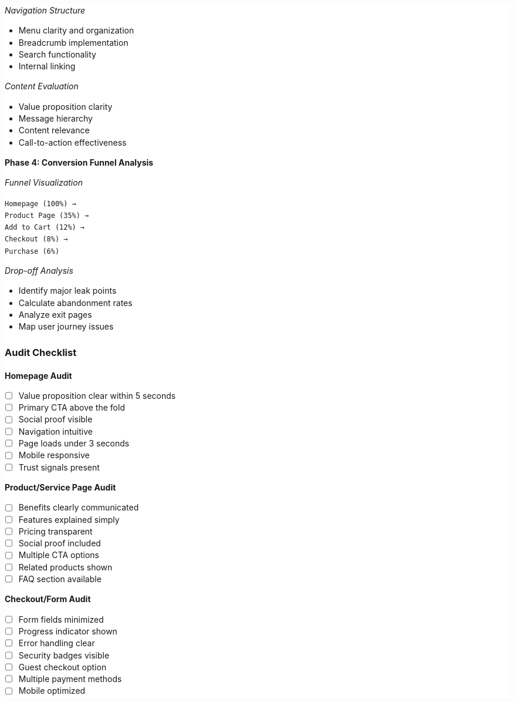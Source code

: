 *Navigation Structure*
- Menu clarity and organization
- Breadcrumb implementation
- Search functionality
- Internal linking

*Content Evaluation*
- Value proposition clarity
- Message hierarchy
- Content relevance
- Call-to-action effectiveness

**Phase 4: Conversion Funnel Analysis**

*Funnel Visualization*
```
Homepage (100%) →
Product Page (35%) →
Add to Cart (12%) →
Checkout (8%) →
Purchase (6%)
```

*Drop-off Analysis*
- Identify major leak points
- Calculate abandonment rates
- Analyze exit pages
- Map user journey issues

### Audit Checklist

**Homepage Audit**
- [ ] Value proposition clear within 5 seconds
- [ ] Primary CTA above the fold
- [ ] Social proof visible
- [ ] Navigation intuitive
- [ ] Page loads under 3 seconds
- [ ] Mobile responsive
- [ ] Trust signals present

**Product/Service Page Audit**
- [ ] Benefits clearly communicated
- [ ] Features explained simply
- [ ] Pricing transparent
- [ ] Social proof included
- [ ] Multiple CTA options
- [ ] Related products shown
- [ ] FAQ section available

**Checkout/Form Audit**
- [ ] Form fields minimized
- [ ] Progress indicator shown
- [ ] Error handling clear
- [ ] Security badges visible
- [ ] Guest checkout option
- [ ] Multiple payment methods
- [ ] Mobile optimized
